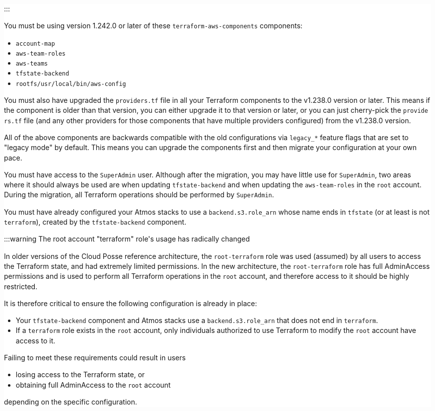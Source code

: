 :::

You must be using version 1.242.0 or later of these `terraform-aws-components`
components:

* `account-map`
* `aws-team-roles`
* `aws-teams`
* `tfstate-backend`
* `rootfs/usr/local/bin/aws-config`

You must also have upgraded the `providers.tf` file in all your Terraform
components to the v1.238.0 version or later. This means if the component is
older than that version, you can either upgrade it to that version or later, or
you can just cherry-pick the `providers.tf` file (and any other providers for
those components that have multiple providers configured) from the v1.238.0
version.

All of the above components are backwards compatible with the old configurations
via `legacy_*` feature flags that are set to "legacy mode" by default. This
means you can upgrade the components first and then migrate your configuration
at your own pace.

You must have access to the `SuperAdmin` user. Although after the migration, you
may have little use for `SuperAdmin`, two areas where it should always be used
are when updating `tfstate-backend` and when updating the
`aws-team-roles` in the `root` account. During the migration, all Terraform
operations should be performed by `SuperAdmin`.

You must have already configured your Atmos stacks to use a
`backend.s3.role_arn` whose name ends in `tfstate` (or at least is not
`terraform`), created by the `tfstate-backend` component.

:::warning The root account "terraform" role's usage has radically changed

In older versions of the Cloud Posse reference architecture,
the `root-terraform`
role was used (assumed) by all users to access the Terraform state, and had
extremely limited permissions. In the new architecture, the `root-terraform`
role has full AdminAccess permissions and is used to perform all Terraform
operations in the `root` account, and therefore access to it should be highly
restricted.

It is therefore critical to ensure the following configuration is already in
place:

- Your `tfstate-backend` component and Atmos stacks use a `backend.s3.role_arn`
  that does not end in `terraform`.
- If a `terraform` role exists in the `root` account, only individuals
  authorized to use Terraform to modify the `root` account have access to it.

Failing to meet these requirements could result in users

- losing access to the Terraform state, or
- obtaining full AdminAccess to the `root` account

depending on the specific configuration.
